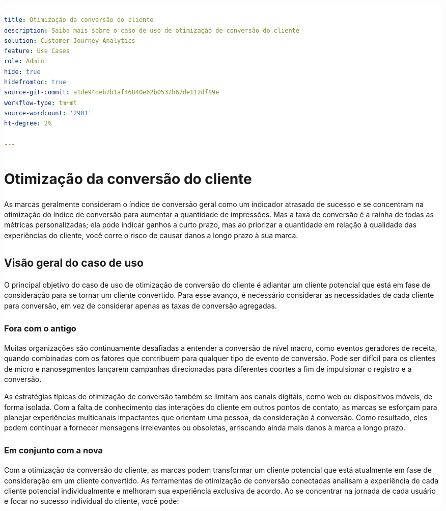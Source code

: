 ```yaml
---
title: Otimização da conversão do cliente
description: Saiba mais sobre o caso de uso de otimização de conversão do cliente
solution: Customer Journey Analytics
feature: Use Cases
role: Admin
hide: true
hidefromtoc: true
source-git-commit: a1de94deb7b1af46840e62b0532b67de112df89e
workflow-type: tm+mt
source-wordcount: '2901'
ht-degree: 2%

---
```



# Otimização da conversão do cliente

As marcas geralmente consideram o índice de conversão geral como um indicador atrasado de sucesso e se concentram na otimização do índice de conversão para aumentar a quantidade de impressões. Mas a taxa de conversão é a rainha de todas as métricas personalizadas; ela pode indicar ganhos a curto prazo, mas ao priorizar a quantidade em relação à qualidade das experiências do cliente, você corre o risco de causar danos a longo prazo à sua marca.

## Visão geral do caso de uso

O principal objetivo do caso de uso de otimização de conversão do cliente é adiantar um cliente potencial que está em fase de consideração para se tornar um cliente convertido. Para esse avanço, é necessário considerar as necessidades de cada cliente para conversão, em vez de considerar apenas as taxas de conversão agregadas.

### Fora com o antigo

Muitas organizações são continuamente desafiadas a entender a conversão de nível macro, como eventos geradores de receita, quando combinadas com os fatores que contribuem para qualquer tipo de evento de conversão. Pode ser difícil para os clientes de micro e nanosegmentos lançarem campanhas direcionadas para diferentes coortes a fim de impulsionar o registro e a conversão.

As estratégias típicas de otimização de conversão também se limitam aos canais digitais, como web ou dispositivos móveis, de forma isolada. Com a falta de conhecimento das interações do cliente em outros pontos de contato, as marcas se esforçam para planejar experiências multicanais impactantes que orientam uma pessoa, da consideração à conversão. Como resultado, eles podem continuar a fornecer mensagens irrelevantes ou obsoletas, arriscando ainda mais danos à marca a longo prazo.

### Em conjunto com a nova

Com a otimização da conversão do cliente, as marcas podem transformar um cliente potencial que está atualmente em fase de consideração em um cliente convertido. As ferramentas de otimização de conversão conectadas analisam a experiência de cada cliente potencial individualmente e melhoram sua experiência exclusiva de acordo. Ao se concentrar na jornada de cada usuário e focar no sucesso individual do cliente, você pode:

